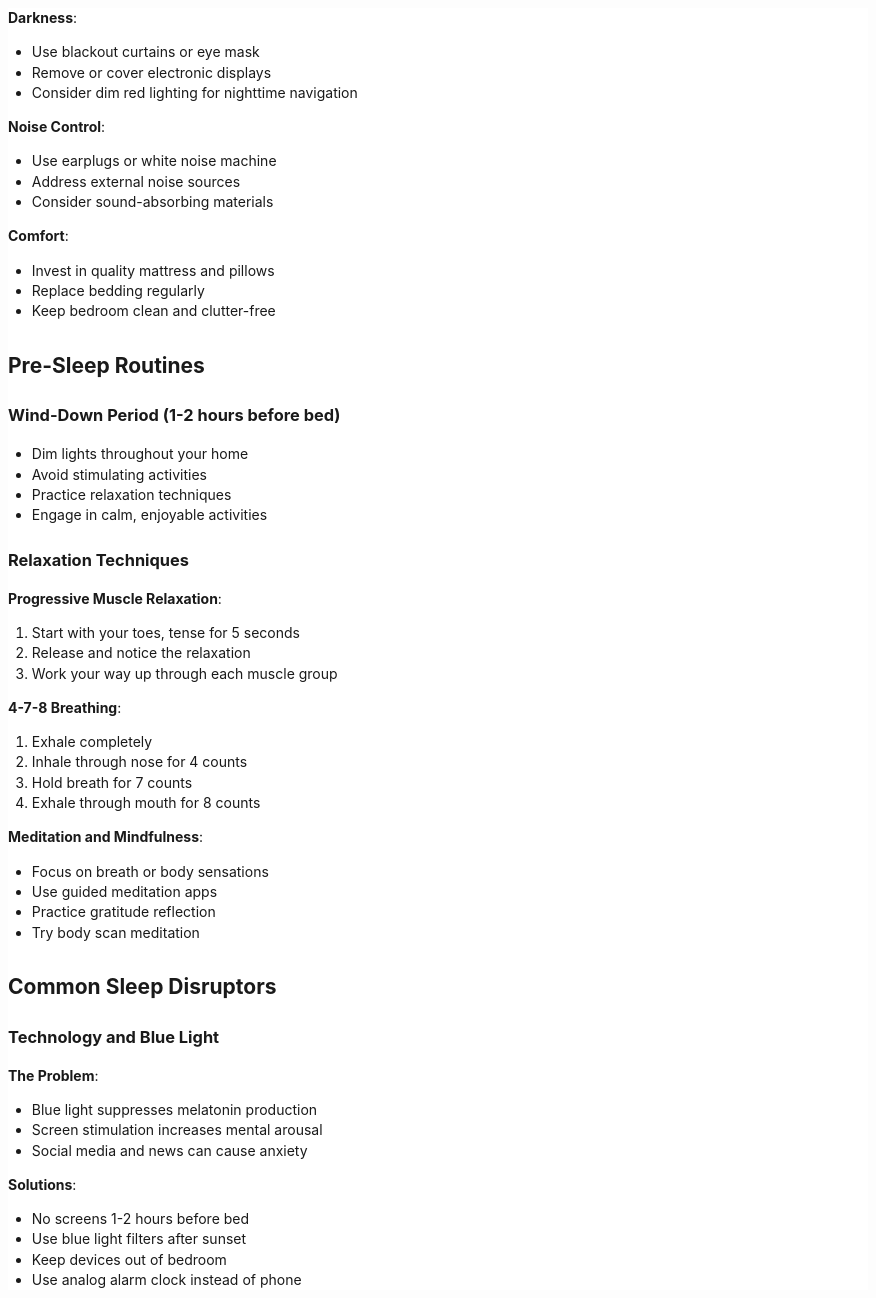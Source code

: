 **Darkness**:
- Use blackout curtains or eye mask
- Remove or cover electronic displays
- Consider dim red lighting for nighttime navigation

**Noise Control**:
- Use earplugs or white noise machine
- Address external noise sources
- Consider sound-absorbing materials

**Comfort**:
- Invest in quality mattress and pillows
- Replace bedding regularly
- Keep bedroom clean and clutter-free

## Pre-Sleep Routines

### Wind-Down Period (1-2 hours before bed)
- Dim lights throughout your home
- Avoid stimulating activities
- Practice relaxation techniques
- Engage in calm, enjoyable activities

### Relaxation Techniques
**Progressive Muscle Relaxation**:
1. Start with your toes, tense for 5 seconds
2. Release and notice the relaxation
3. Work your way up through each muscle group

**4-7-8 Breathing**:
1. Exhale completely
2. Inhale through nose for 4 counts
3. Hold breath for 7 counts
4. Exhale through mouth for 8 counts

**Meditation and Mindfulness**:
- Focus on breath or body sensations
- Use guided meditation apps
- Practice gratitude reflection
- Try body scan meditation

## Common Sleep Disruptors

### Technology and Blue Light
**The Problem**:
- Blue light suppresses melatonin production
- Screen stimulation increases mental arousal
- Social media and news can cause anxiety

**Solutions**:
- No screens 1-2 hours before bed
- Use blue light filters after sunset
- Keep devices out of bedroom
- Use analog alarm clock instead of phone

